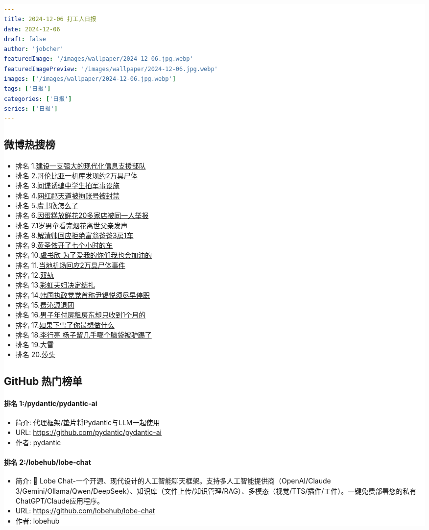 ```yaml
---
title: 2024-12-06 打工人日报
date: 2024-12-06
draft: false
author: 'jobcher'
featuredImage: '/images/wallpaper/2024-12-06.jpg.webp'
featuredImagePreview: '/images/wallpaper/2024-12-06.jpg.webp'
images: ['/images/wallpaper/2024-12-06.jpg.webp']
tags: ['日报']
categories: ['日报']
series: ['日报']
---
```


## 微博热搜榜

- 排名 1.[建设一支强大的现代化信息支援部队](https://s.weibo.com/weibo?q=建设一支强大的现代化信息支援部队)
- 排名 2.[哥伦比亚一机库发现约2万具尸体](https://s.weibo.com/weibo?q=哥伦比亚一机库发现约2万具尸体)
- 排名 3.[间谍诱骗中学生拍军事设施](https://s.weibo.com/weibo?q=间谍诱骗中学生拍军事设施)
- 排名 4.[网红祁天道被拘账号被封禁](https://s.weibo.com/weibo?q=网红祁天道被拘账号被封禁)
- 排名 5.[虞书欣怎么了](https://s.weibo.com/weibo?q=虞书欣怎么了)
- 排名 6.[因蛋糕放鲜花20多家店被同一人举报](https://s.weibo.com/weibo?q=因蛋糕放鲜花20多家店被同一人举报)
- 排名 7.[1岁男童看完烟花离世父亲发声](https://s.weibo.com/weibo?q=1岁男童看完烟花离世父亲发声)
- 排名 8.[解清帅回应拒绝富翁爸爸3房1车](https://s.weibo.com/weibo?q=解清帅回应拒绝富翁爸爸3房1车)
- 排名 9.[黄圣依开了七个小时的车](https://s.weibo.com/weibo?q=黄圣依开了七个小时的车)
- 排名 10.[虞书欣 为了爱我的你们我也会加油的](https://s.weibo.com/weibo?q=虞书欣为了爱我的你们我也会加油的)
- 排名 11.[当地机场回应2万具尸体事件](https://s.weibo.com/weibo?q=当地机场回应2万具尸体事件)
- 排名 12.[双轨](https://s.weibo.com/weibo?q=双轨)
- 排名 13.[彩虹夫妇决定结扎](https://s.weibo.com/weibo?q=彩虹夫妇决定结扎)
- 排名 14.[韩国执政党党首称尹锡悦须尽早停职](https://s.weibo.com/weibo?q=韩国执政党党首称尹锡悦须尽早停职)
- 排名 15.[费沁源退团](https://s.weibo.com/weibo?q=费沁源退团)
- 排名 16.[男子年付房租房东却只收到1个月的](https://s.weibo.com/weibo?q=男子年付房租房东却只收到1个月的)
- 排名 17.[如果下雪了你最想做什么](https://s.weibo.com/weibo?q=如果下雪了你最想做什么)
- 排名 18.[李行亮 杨子留几手哪个脑袋被驴踢了](https://s.weibo.com/weibo?q=李行亮杨子留几手哪个脑袋被驴踢了)
- 排名 19.[大雪](https://s.weibo.com/weibo?q=大雪)
- 排名 20.[莎头](https://s.weibo.com/weibo?q=莎头)
## GitHub 热门榜单

#### 排名 1:/pydantic/pydantic-ai
- 简介: 代理框架/垫片将Pydantic与LLM一起使用
- URL: https://github.com/pydantic/pydantic-ai
- 作者: pydantic 

#### 排名 2:/lobehub/lobe-chat
- 简介: 🤯 Lobe Chat-一个开源、现代设计的人工智能聊天框架。支持多人工智能提供商（OpenAI/Claude 3/Gemini/Ollama/Qwen/DeepSeek）、知识库（文件上传/知识管理/RAG）、多模态（视觉/TTS/插件/工件）。一键免费部署您的私有ChatGPT/Claude应用程序。
- URL: https://github.com/lobehub/lobe-chat
- 作者: lobehub 
